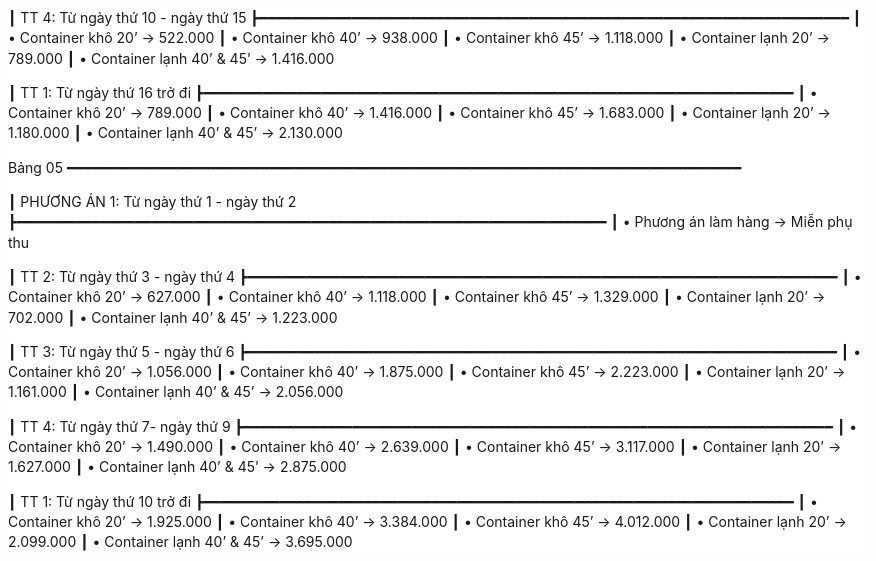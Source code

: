 ┃ TT 4: Từ ngày thứ 10 - ngày thứ 15
┣━━━━━━━━━━━━━━━━━━━━━━━━━━━━━━━━━━━━━━━━━━━━━━━━━━━━━━━━━━━━━━━━━━━━━━
┃ • Container khô 20’         → 522.000
┃ • Container khô 40’         → 938.000
┃ • Container khô 45’         → 1.118.000
┃ • Container lạnh 20’        → 789.000
┃ • Container lạnh 40’ & 45’  → 1.416.000

┃ TT 1: Từ ngày thứ 16 trở đi
┣━━━━━━━━━━━━━━━━━━━━━━━━━━━━━━━━━━━━━━━━━━━━━━━━━━━━━━━━━━━━━━━━━━━━━━
┃ • Container khô 20’         → 789.000
┃ • Container khô 40’         → 1.416.000
┃ • Container khô 45’         → 1.683.000
┃ • Container lạnh 20’        → 1.180.000
┃ • Container lạnh 40’ & 45’  → 2.130.000

Bảng 05
━━━━━━━━━━━━━━━━━━━━━━━━━━━━━━━━━━━━━━━━━━━━━━━━━━━━━━━━━━━━━━━━━━━━━━━━━━━━━━━━

┃ PHƯƠNG ÁN 1: Từ ngày thứ 1 - ngày thứ 2
┣━━━━━━━━━━━━━━━━━━━━━━━━━━━━━━━━━━━━━━━━━━━━━━━━━━━━━━━━━━━━━━━━━━━━━━
┃ • Phương án làm hàng    → Miễn phụ thu

┃ TT 2: Từ ngày thứ 3 - ngày thứ 4
┣━━━━━━━━━━━━━━━━━━━━━━━━━━━━━━━━━━━━━━━━━━━━━━━━━━━━━━━━━━━━━━━━━━━━━━
┃ • Container khô 20’         → 627.000
┃ • Container khô 40’         → 1.118.000
┃ • Container khô 45’         → 1.329.000
┃ • Container lạnh 20’        → 702.000
┃ • Container lạnh 40’ & 45’  → 1.223.000

┃ TT 3: Từ ngày thứ 5 - ngày thứ 6
┣━━━━━━━━━━━━━━━━━━━━━━━━━━━━━━━━━━━━━━━━━━━━━━━━━━━━━━━━━━━━━━━━━━━━━━
┃ • Container khô 20’         → 1.056.000
┃ • Container khô 40’         → 1.875.000
┃ • Container khô 45’         → 2.223.000
┃ • Container lạnh 20’        → 1.161.000
┃ • Container lạnh 40’ & 45’  → 2.056.000

┃ TT 4: Từ ngày thứ 7- ngày thứ 9
┣━━━━━━━━━━━━━━━━━━━━━━━━━━━━━━━━━━━━━━━━━━━━━━━━━━━━━━━━━━━━━━━━━━━━━━
┃ • Container khô 20’         → 1.490.000
┃ • Container khô 40’         → 2.639.000
┃ • Container khô 45’         → 3.117.000
┃ • Container lạnh 20’        → 1.627.000
┃ • Container lạnh 40’ & 45’  → 2.875.000

┃ TT 1: Từ ngày thứ 10 trở đi
┣━━━━━━━━━━━━━━━━━━━━━━━━━━━━━━━━━━━━━━━━━━━━━━━━━━━━━━━━━━━━━━━━━━━━━━
┃ • Container khô 20’         → 1.925.000
┃ • Container khô 40’         → 3.384.000
┃ • Container khô 45’         → 4.012.000
┃ • Container lạnh 20’        → 2.099.000
┃ • Container lạnh 40’ & 45’  → 3.695.000
